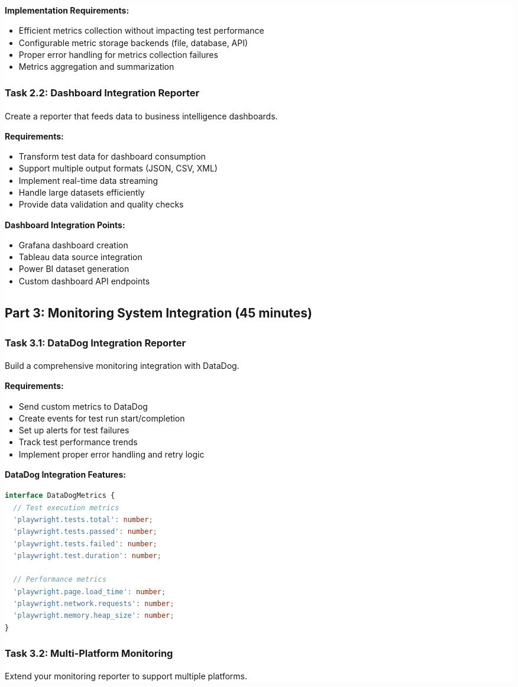 **Implementation Requirements:**
- Efficient metrics collection without impacting test performance
- Configurable metric storage backends (file, database, API)
- Proper error handling for metrics collection failures
- Metrics aggregation and summarization

### Task 2.2: Dashboard Integration Reporter
Create a reporter that feeds data to business intelligence dashboards.

**Requirements:**
- Transform test data for dashboard consumption
- Support multiple output formats (JSON, CSV, XML)
- Implement real-time data streaming
- Handle large datasets efficiently
- Provide data validation and quality checks

**Dashboard Integration Points:**
- Grafana dashboard creation
- Tableau data source integration
- Power BI dataset generation
- Custom dashboard API endpoints

## Part 3: Monitoring System Integration (45 minutes)

### Task 3.1: DataDog Integration Reporter
Build a comprehensive monitoring integration with DataDog.

**Requirements:**
- Send custom metrics to DataDog
- Create events for test run start/completion
- Set up alerts for test failures
- Track test performance trends
- Implement proper error handling and retry logic

**DataDog Integration Features:**
```typescript
interface DataDogMetrics {
  // Test execution metrics
  'playwright.tests.total': number;
  'playwright.tests.passed': number;
  'playwright.tests.failed': number;
  'playwright.test.duration': number;
  
  // Performance metrics
  'playwright.page.load_time': number;
  'playwright.network.requests': number;
  'playwright.memory.heap_size': number;
}
```

### Task 3.2: Multi-Platform Monitoring
Extend your monitoring reporter to support multiple platforms.
